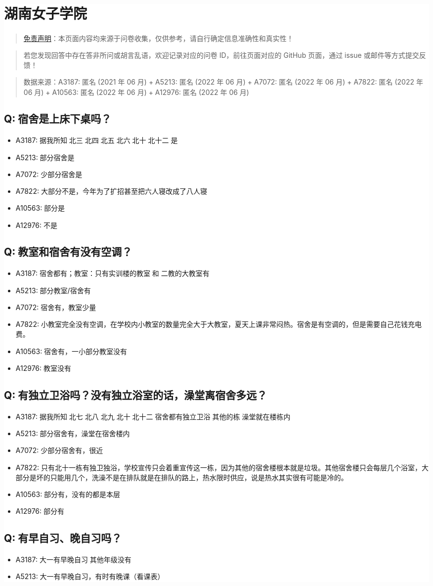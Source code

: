 # 湖南女子学院

> [免责声明](https://colleges.chat/#_3)：本页面内容均来源于问卷收集，仅供参考，请自行确定信息准确性和真实性！

> 若您发现回答中存在答非所问或胡言乱语，欢迎记录对应的问卷 ID，前往页面对应的 GitHub 页面，通过 issue 或邮件等方式提交反馈！

> 数据来源：A3187: 匿名 (2021 年 06 月) + A5213: 匿名 (2022 年 06 月) + A7072: 匿名 (2022 年 06 月) + A7822: 匿名 (2022 年 06 月) + A10563: 匿名 (2022 年 06 月) + A12976: 匿名 (2022 年 06 月)

## Q: 宿舍是上床下桌吗？

- A3187: 据我所知 北三 北四 北五 北六 北十 北十二 是

- A5213: 部分宿舍是

- A7072: 少部分宿舍是

- A7822: 大部分不是，今年为了扩招甚至把六人寝改成了八人寝

- A10563: 部分是

- A12976: 不是

## Q: 教室和宿舍有没有空调？

- A3187: 宿舍都有；教室：只有实训楼的教室 和 二教的大教室有

- A5213: 部分教室/宿舍有

- A7072: 宿舍有，教室少量

- A7822: 小教室完全没有空调，在学校内小教室的数量完全大于大教室，夏天上课非常闷热。宿舍是有空调的，但是需要自己花钱充电费。

- A10563: 宿舍有，一小部分教室没有

- A12976: 教室没有

## Q: 有独立卫浴吗？没有独立浴室的话，澡堂离宿舍多远？

- A3187: 据我所知 北七 北八 北九 北十 北十二 宿舍都有独立卫浴 其他的栋 澡堂就在楼栋内

- A5213: 部分宿舍有，澡堂在宿舍楼内

- A7072: 少部分宿舍有，很近

- A7822: 只有北十一栋有独卫独浴，学校宣传只会着重宣传这一栋，因为其他的宿舍楼根本就是垃圾。其他宿舍楼只会每层几个浴室，大部分是坏的只能用几个，洗澡不是在排队就是在排队的路上，热水限时供应，说是热水其实很有可能是冷的。

- A10563: 部分有，没有的都是本层

- A12976: 部分有

## Q: 有早自习、晚自习吗？

- A3187: 大一有早晚自习 其他年级没有

- A5213: 大一有早晚自习，有时有晚课（看课表）
